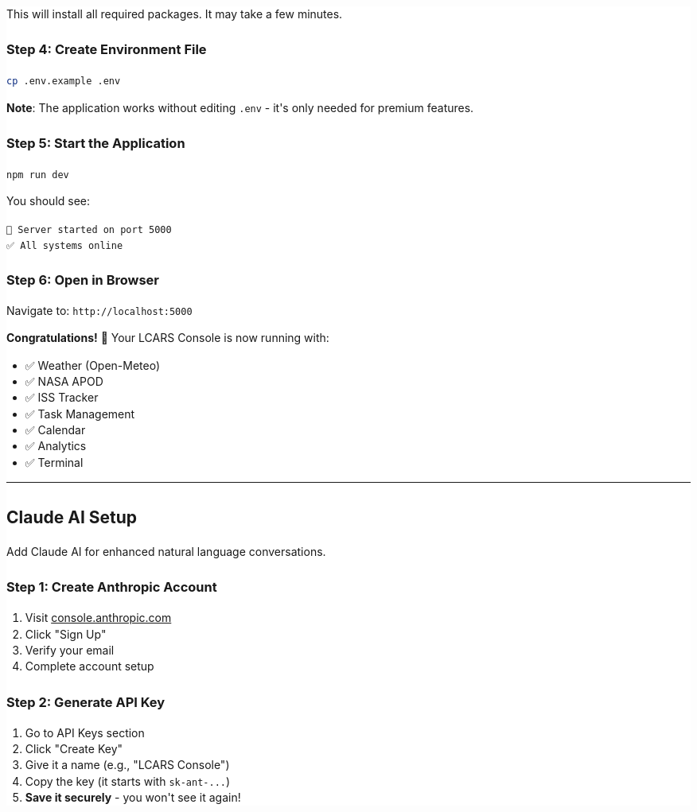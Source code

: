 This will install all required packages. It may take a few minutes.

### Step 4: Create Environment File

```bash
cp .env.example .env
```

**Note**: The application works without editing `.env` - it's only needed for premium features.

### Step 5: Start the Application

```bash
npm run dev
```

You should see:
```
🚀 Server started on port 5000
✅ All systems online
```

### Step 6: Open in Browser

Navigate to: `http://localhost:5000`

**Congratulations!** 🎉 Your LCARS Console is now running with:
- ✅ Weather (Open-Meteo)
- ✅ NASA APOD
- ✅ ISS Tracker
- ✅ Task Management
- ✅ Calendar
- ✅ Analytics
- ✅ Terminal

---

## Claude AI Setup

Add Claude AI for enhanced natural language conversations.

### Step 1: Create Anthropic Account

1. Visit [console.anthropic.com](https://console.anthropic.com/)
2. Click "Sign Up"
3. Verify your email
4. Complete account setup

### Step 2: Generate API Key

1. Go to API Keys section
2. Click "Create Key"
3. Give it a name (e.g., "LCARS Console")
4. Copy the key (it starts with `sk-ant-...`)
5. **Save it securely** - you won't see it again!
